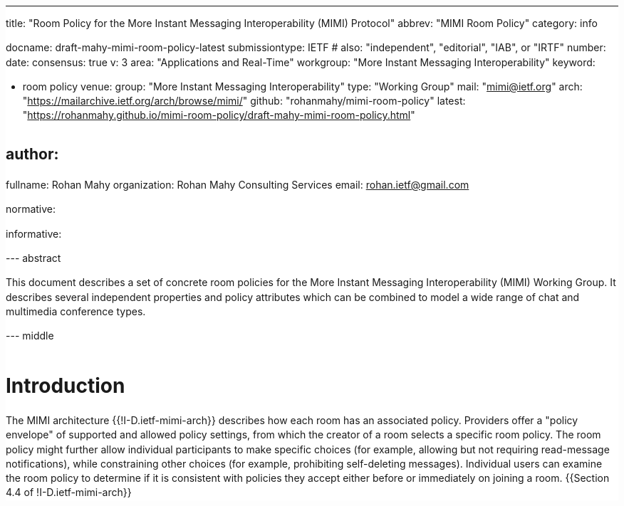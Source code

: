 ---
title: "Room Policy for the More Instant Messaging Interoperability (MIMI) Protocol"
abbrev: "MIMI Room Policy"
category: info

docname: draft-mahy-mimi-room-policy-latest
submissiontype: IETF  # also: "independent", "editorial", "IAB", or "IRTF"
number:
date:
consensus: true
v: 3
area: "Applications and Real-Time"
workgroup: "More Instant Messaging Interoperability"
keyword:
 - room policy
venue:
  group: "More Instant Messaging Interoperability"
  type: "Working Group"
  mail: "mimi@ietf.org"
  arch: "https://mailarchive.ietf.org/arch/browse/mimi/"
  github: "rohanmahy/mimi-room-policy"
  latest: "https://rohanmahy.github.io/mimi-room-policy/draft-mahy-mimi-room-policy.html"

author:
 -
  fullname: Rohan Mahy
  organization: Rohan Mahy Consulting Services
  email: rohan.ietf@gmail.com

normative:

informative:


--- abstract

This document describes a set of concrete room policies for the
More Instant Messaging Interoperability (MIMI) Working Group. It describes
several independent properties and policy attributes which can be combined
to model a wide range of chat and multimedia conference types.

--- middle

# Introduction

The MIMI architecture {{!I-D.ietf-mimi-arch}} describes how each room
has an associated policy. Providers offer a "policy envelope"
of supported and allowed policy settings, from which the creator of a room
selects a specific room policy. The room policy might further allow
individual participants to make specific choices (for example, allowing
but not requiring read-message notifications), while constraining other
choices (for example, prohibiting self-deleting messages). Individual
users can examine the room policy to determine if it is consistent with
policies they accept either before or immediately on joining a room.
{{Section 4.4 of !I-D.ietf-mimi-arch}}
